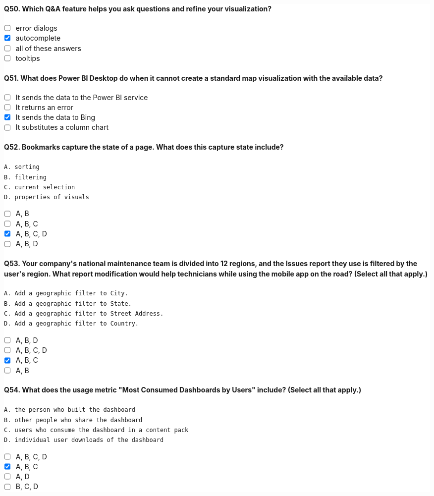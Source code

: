 #### Q50. Which Q&A feature helps you ask questions and refine your visualization?

- [ ] error dialogs
- [x] autocomplete
- [ ] all of these answers
- [ ] tooltips

#### Q51. What does Power BI Desktop do when it cannot create a standard map visualization with the available data?

- [ ] It sends the data to the Power BI service
- [ ] It returns an error
- [x] It sends the data to Bing
- [ ] It substitutes a column chart

#### Q52. Bookmarks capture the state of a page. What does this capture state include?

    A. sorting
    B. filtering
    C. current selection
    D. properties of visuals

- [ ] A, B
- [ ] A, B, C
- [x] A, B, C, D
- [ ] A, B, D

#### Q53. Your company's national maintenance team is divided into 12 regions, and the Issues report they use is filtered by the user's region. What report modification would help technicians while using the mobile app on the road? (Select all that apply.)

    A. Add a geographic filter to City.
    B. Add a geographic filter to State.
    C. Add a geographic filter to Street Address.
    D. Add a geographic filter to Country.

- [ ] A, B, D
- [ ] A, B, C, D
- [x] A, B, C
- [ ] A, B

#### Q54. What does the usage metric "Most Consumed Dashboards by Users" include? (Select all that apply.)

    A. the person who built the dashboard
    B. other people who share the dashboard
    C. users who consume the dashboard in a content pack
    D. individual user downloads of the dashboard

- [ ] A, B, C, D
- [x] A, B, C
- [ ] A, D
- [ ] B, C, D
